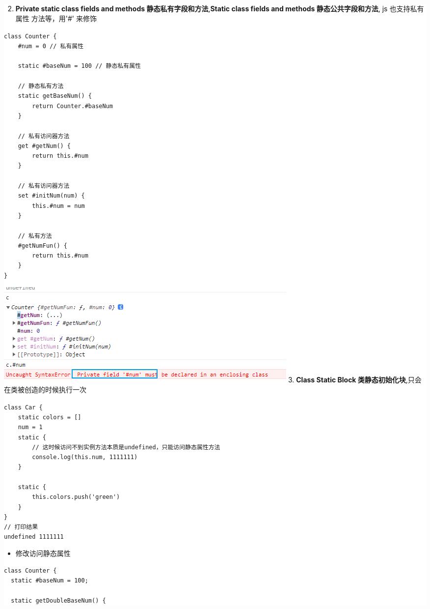 ~~~
~~~
2. **Private static class fields and methods 静态私有字段和方法**,**Static class fields and methods 静态公共字段和方法**, js 也支持私有属性 方法等，用'#' 来修饰
~~~
class Counter {
	#num = 0 // 私有属性

	static #baseNum = 100 // 静态私有属性

	// 静态私有方法
	static getBaseNum() {
		return Counter.#baseNum
	}

	// 私有访问器方法
	get #getNum() {
		return this.#num
	}

	// 私有访问器方法
	set #initNum(num) {
		this.#num = num
	}

	// 私有方法
	#getNumFun() {
		return this.#num
	}
}
~~~
![](images/screenshot_1662451618069.png)
3. **Class Static Block 类静态初始化块**,只会在类被创造的时候执行一次
~~~
class Car {
	static colors = []
	num = 1
	static {
		// 这时候访问不到实例方法本质是undefined，只能访问静态属性方法
		console.log(this.num, 1111111)
	}

	static {
		this.colors.push('green')
	}
}
// 打印结果
undefined 1111111
~~~
* 修改访问静态属性
~~~
class Counter {
  static #baseNum = 100;

  static getDoubleBaseNum() {
~~~